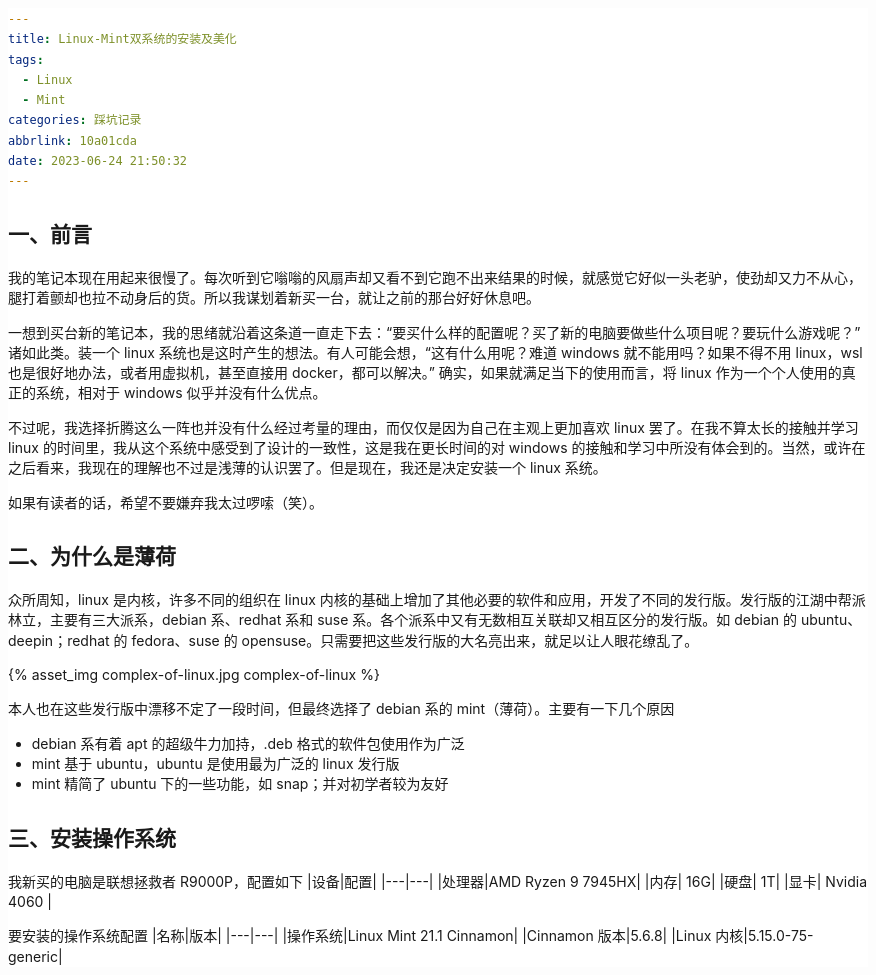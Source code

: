 ```yaml
---
title: Linux-Mint双系统的安装及美化
tags:
  - Linux
  - Mint
categories: 踩坑记录
abbrlink: 10a01cda
date: 2023-06-24 21:50:32
---
```

## 一、前言
我的笔记本现在用起来很慢了。每次听到它嗡嗡的风扇声却又看不到它跑不出来结果的时候，就感觉它好似一头老驴，使劲却又力不从心，腿打着颤却也拉不动身后的货。所以我谋划着新买一台，就让之前的那台好好休息吧。



一想到买台新的笔记本，我的思绪就沿着这条道一直走下去：“要买什么样的配置呢？买了新的电脑要做些什么项目呢？要玩什么游戏呢？” 诸如此类。装一个 linux 系统也是这时产生的想法。有人可能会想，“这有什么用呢？难道 windows 就不能用吗？如果不得不用 linux，wsl 也是很好地办法，或者用虚拟机，甚至直接用 docker，都可以解决。” 确实，如果就满足当下的使用而言，将 linux 作为一个个人使用的真正的系统，相对于 windows 似乎并没有什么优点。

不过呢，我选择折腾这么一阵也并没有什么经过考量的理由，而仅仅是因为自己在主观上更加喜欢 linux 罢了。在我不算太长的接触并学习 linux 的时间里，我从这个系统中感受到了设计的一致性，这是我在更长时间的对 windows 的接触和学习中所没有体会到的。当然，或许在之后看来，我现在的理解也不过是浅薄的认识罢了。但是现在，我还是决定安装一个 linux 系统。

如果有读者的话，希望不要嫌弃我太过啰嗦（笑）。

## 二、为什么是薄荷
众所周知，linux 是内核，许多不同的组织在 linux 内核的基础上增加了其他必要的软件和应用，开发了不同的发行版。发行版的江湖中帮派林立，主要有三大派系，debian 系、redhat 系和 suse 系。各个派系中又有无数相互关联却又相互区分的发行版。如 debian 的 ubuntu、deepin；redhat 的 fedora、suse 的 opensuse。只需要把这些发行版的大名亮出来，就足以让人眼花缭乱了。

{% asset_img complex-of-linux.jpg complex-of-linux %}

本人也在这些发行版中漂移不定了一段时间，但最终选择了 debian 系的 mint（薄荷）。主要有一下几个原因
- debian 系有着 apt 的超级牛力加持，.deb 格式的软件包使用作为广泛
- mint 基于 ubuntu，ubuntu 是使用最为广泛的 linux 发行版
- mint 精简了 ubuntu 下的一些功能，如 snap；并对初学者较为友好

## 三、安装操作系统
我新买的电脑是联想拯救者 R9000P，配置如下
|设备|配置|
|---|---|
|处理器|AMD Ryzen 9 7945HX|
|内存| 16G|
|硬盘| 1T|
|显卡| Nvidia 4060 |

要安装的操作系统配置
|名称|版本|
|---|---|
|操作系统|Linux Mint 21.1 Cinnamon|
|Cinnamon 版本|5.6.8|
|Linux 内核|5.15.0-75-generic|
